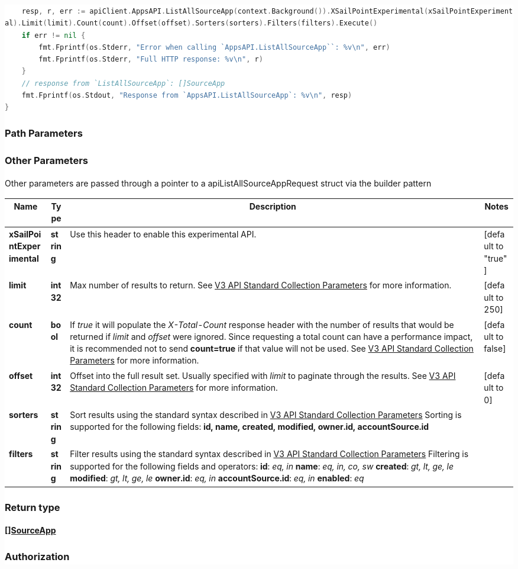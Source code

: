 ```go
	resp, r, err := apiClient.AppsAPI.ListAllSourceApp(context.Background()).XSailPointExperimental(xSailPointExperimental).Limit(limit).Count(count).Offset(offset).Sorters(sorters).Filters(filters).Execute()
	if err != nil {
		fmt.Fprintf(os.Stderr, "Error when calling `AppsAPI.ListAllSourceApp``: %v\n", err)
		fmt.Fprintf(os.Stderr, "Full HTTP response: %v\n", r)
	}
	// response from `ListAllSourceApp`: []SourceApp
	fmt.Fprintf(os.Stdout, "Response from `AppsAPI.ListAllSourceApp`: %v\n", resp)
}
```

### Path Parameters



### Other Parameters

Other parameters are passed through a pointer to a apiListAllSourceAppRequest struct via the builder pattern


Name | Type | Description  | Notes
------------- | ------------- | ------------- | -------------
 **xSailPointExperimental** | **string** | Use this header to enable this experimental API. | [default to &quot;true&quot;]
 **limit** | **int32** | Max number of results to return. See [V3 API Standard Collection Parameters](https://developer.sailpoint.com/idn/api/standard-collection-parameters) for more information. | [default to 250]
 **count** | **bool** | If *true* it will populate the *X-Total-Count* response header with the number of results that would be returned if *limit* and *offset* were ignored.  Since requesting a total count can have a performance impact, it is recommended not to send **count&#x3D;true** if that value will not be used.  See [V3 API Standard Collection Parameters](https://developer.sailpoint.com/idn/api/standard-collection-parameters) for more information. | [default to false]
 **offset** | **int32** | Offset into the full result set. Usually specified with *limit* to paginate through the results. See [V3 API Standard Collection Parameters](https://developer.sailpoint.com/idn/api/standard-collection-parameters) for more information. | [default to 0]
 **sorters** | **string** | Sort results using the standard syntax described in [V3 API Standard Collection Parameters](https://developer.sailpoint.com/idn/api/standard-collection-parameters#sorting-results)  Sorting is supported for the following fields: **id, name, created, modified, owner.id, accountSource.id** | 
 **filters** | **string** | Filter results using the standard syntax described in [V3 API Standard Collection Parameters](https://developer.sailpoint.com/idn/api/standard-collection-parameters#filtering-results)  Filtering is supported for the following fields and operators:  **id**: *eq, in*  **name**: *eq, in, co, sw*  **created**: *gt, lt, ge, le*  **modified**: *gt, lt, ge, le*  **owner.id**: *eq, in*  **accountSource.id**: *eq, in*  **enabled**: *eq* | 

### Return type

[**[]SourceApp**](SourceApp.md)

### Authorization
